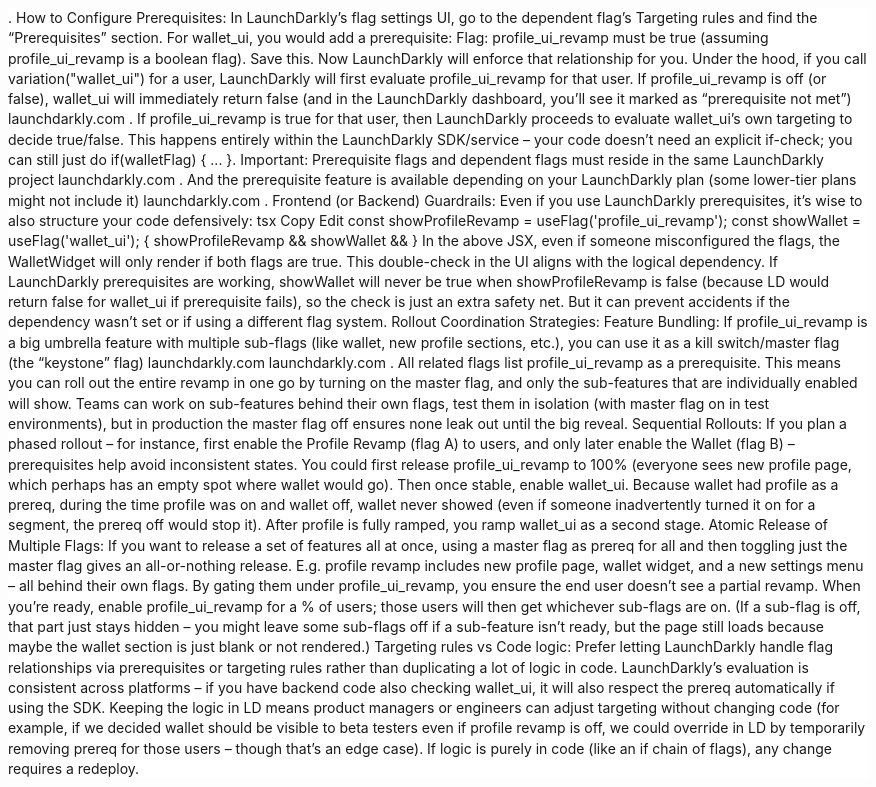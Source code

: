 . How to Configure Prerequisites: In LaunchDarkly’s flag settings UI, go to the dependent flag’s Targeting rules and find the “Prerequisites” section. For wallet_ui, you would add a prerequisite: Flag: profile_ui_revamp must be true (assuming profile_ui_revamp is a boolean flag). Save this. Now LaunchDarkly will enforce that relationship for you. Under the hood, if you call variation("wallet_ui") for a user, LaunchDarkly will first evaluate profile_ui_revamp for that user. If profile_ui_revamp is off (or false), wallet_ui will immediately return false (and in the LaunchDarkly dashboard, you’ll see it marked as “prerequisite not met”)
launchdarkly.com
. If profile_ui_revamp is true for that user, then LaunchDarkly proceeds to evaluate wallet_ui’s own targeting to decide true/false. This happens entirely within the LaunchDarkly SDK/service – your code doesn’t need an explicit if-check; you can still just do if(walletFlag) { ... }. Important: Prerequisite flags and dependent flags must reside in the same LaunchDarkly project
launchdarkly.com
. And the prerequisite feature is available depending on your LaunchDarkly plan (some lower-tier plans might not include it)
launchdarkly.com
. Frontend (or Backend) Guardrails: Even if you use LaunchDarkly prerequisites, it’s wise to also structure your code defensively:
tsx
Copy
Edit
const showProfileRevamp = useFlag('profile_ui_revamp');
const showWallet = useFlag('wallet_ui');
{ showProfileRevamp && showWallet && <WalletWidget/> }
In the above JSX, even if someone misconfigured the flags, the WalletWidget will only render if both flags are true. This double-check in the UI aligns with the logical dependency. If LaunchDarkly prerequisites are working, showWallet will never be true when showProfileRevamp is false (because LD would return false for wallet_ui if prerequisite fails), so the check is just an extra safety net. But it can prevent accidents if the dependency wasn’t set or if using a different flag system. Rollout Coordination Strategies:
Feature Bundling: If profile_ui_revamp is a big umbrella feature with multiple sub-flags (like wallet, new profile sections, etc.), you can use it as a kill switch/master flag (the “keystone” flag)
launchdarkly.com
launchdarkly.com
. All related flags list profile_ui_revamp as a prerequisite. This means you can roll out the entire revamp in one go by turning on the master flag, and only the sub-features that are individually enabled will show. Teams can work on sub-features behind their own flags, test them in isolation (with master flag on in test environments), but in production the master flag off ensures none leak out until the big reveal.
Sequential Rollouts: If you plan a phased rollout – for instance, first enable the Profile Revamp (flag A) to users, and only later enable the Wallet (flag B) – prerequisites help avoid inconsistent states. You could first release profile_ui_revamp to 100% (everyone sees new profile page, which perhaps has an empty spot where wallet would go). Then once stable, enable wallet_ui. Because wallet had profile as a prereq, during the time profile was on and wallet off, wallet never showed (even if someone inadvertently turned it on for a segment, the prereq off would stop it). After profile is fully ramped, you ramp wallet_ui as a second stage.
Atomic Release of Multiple Flags: If you want to release a set of features all at once, using a master flag as prereq for all and then toggling just the master flag gives an all-or-nothing release. E.g. profile revamp includes new profile page, wallet widget, and a new settings menu – all behind their own flags. By gating them under profile_ui_revamp, you ensure the end user doesn’t see a partial revamp. When you’re ready, enable profile_ui_revamp for a % of users; those users will then get whichever sub-flags are on. (If a sub-flag is off, that part just stays hidden – you might leave some sub-flags off if a sub-feature isn’t ready, but the page still loads because maybe the wallet section is just blank or not rendered.)
Targeting rules vs Code logic: Prefer letting LaunchDarkly handle flag relationships via prerequisites or targeting rules rather than duplicating a lot of logic in code. LaunchDarkly’s evaluation is consistent across platforms – if you have backend code also checking wallet_ui, it will also respect the prereq automatically if using the SDK. Keeping the logic in LD means product managers or engineers can adjust targeting without changing code (for example, if we decided wallet should be visible to beta testers even if profile revamp is off, we could override in LD by temporarily removing prereq for those users – though that’s an edge case). If logic is purely in code (like an if chain of flags), any change requires a redeploy.